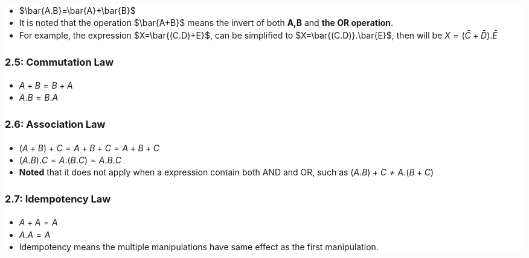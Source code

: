 * $\bar{A.B}=\bar{A}+\bar{B}$
* It is noted that the operation $\bar{A+B}$ means the invert of both **A,B** and **the OR operation**.
* For example, the expression $X=\bar{(C.D)+E}$, can be simplified to $X=\bar{(C.D)}.\bar{E}$, then will be $X=(\bar{C}+\bar{D}).\bar{E}$
### 2.5: Commutation Law
* $A+B=B+A$
* $A.B=B.A$
### 2.6: Association Law
* $(A+B)+C=A+B+C=A+B+C$
* $(A.B).C=A.(B.C)=A.B.C$
* **Noted** that it does not apply when a expression contain  both AND and OR, such as $(A.B)+C\not ={A.(B+C)}$
### 2.7: Idempotency Law
* $A+A=A$
* $A.A=A$
* Idempotency means the multiple manipulations have same effect as the first manipulation.




